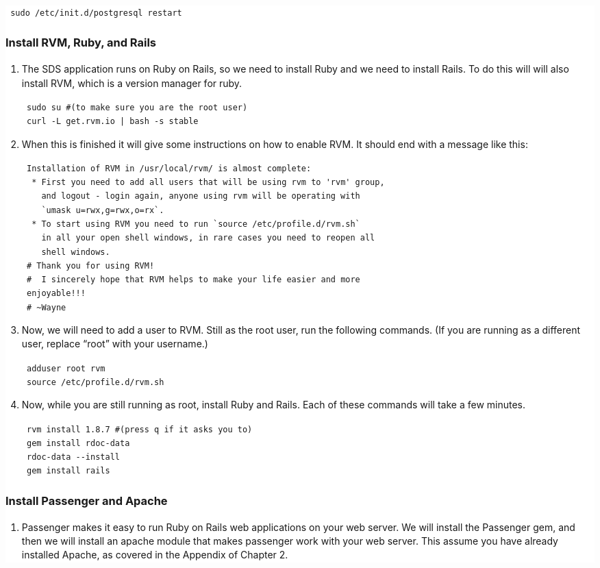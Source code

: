    ```
    sudo /etc/init.d/postgresql restart
   ```

### Install RVM, Ruby, and Rails

1. The SDS application runs on Ruby on Rails, so we need to install Ruby
   and we need to install Rails. To do this will will also install RVM,
   which is a version manager for ruby.

   ```
    sudo su #(to make sure you are the root user)
    curl -L get.rvm.io | bash -s stable
   ```

2. When this is finished it will give some instructions on how to enable
   RVM. It should end with a message like this:

   ```
    Installation of RVM in /usr/local/rvm/ is almost complete:
     * First you need to add all users that will be using rvm to 'rvm' group,
       and logout - login again, anyone using rvm will be operating with
       `umask u=rwx,g=rwx,o=rx`.
     * To start using RVM you need to run `source /etc/profile.d/rvm.sh`
       in all your open shell windows, in rare cases you need to reopen all
       shell windows.
    # Thank you for using RVM!
    #  I sincerely hope that RVM helps to make your life easier and more
    enjoyable!!!
    # ~Wayne
   ```

3. Now, we will need to add a user to RVM. Still as the root user, run the
   following commands. (If you are running as a different user, replace
   “root” with your username.)

   ```
    adduser root rvm
    source /etc/profile.d/rvm.sh
   ```

4. Now, while you are still running as root, install Ruby and Rails. Each
   of these commands will take a few minutes.

   ```
    rvm install 1.8.7 #(press q if it asks you to)
    gem install rdoc-data
    rdoc-data --install
    gem install rails
   ```

### Install Passenger and Apache

1. Passenger makes it easy to run Ruby on Rails web applications on your
   web server. We will install the Passenger gem, and then we will install
   an apache module that makes passenger work with your web server. This
   assume you have already installed Apache, as covered in the Appendix of
   Chapter 2.
